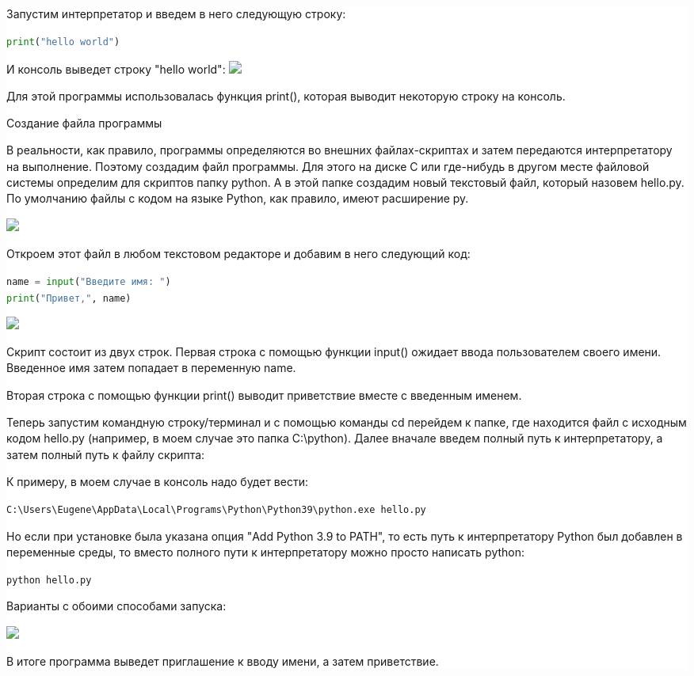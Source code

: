 Запустим интерпретатор и введем в него следующую строку:

```python
print("hello world")
```
И консоль выведет строку "hello world":
![](https://metanit.com/python/tutorial/pics/1.5.png)

Для этой программы использовалась функция print(), которая выводит некоторую строку на консоль.

Создание файла программы

В реальности, как правило, программы определяются во внешних файлах-скриптах и затем передаются интерпретатору на выполнение. Поэтому создадим файл программы. Для этого на диске C или где-нибудь в другом месте файловой системы определим для скриптов папку python. А в этой папке создадим новый текстовый файл, который назовем hello.py. По умолчанию файлы с кодом на языке Python, как правило, имеют расширение py.

![](https://metanit.com/python/tutorial/pics/1.6.png)

Откроем этот файл в любом текстовом редакторе и добавим в него следующий код:

```python
name = input("Введите имя: ")
print("Привет,", name)
```

![](https://metanit.com/python/tutorial/pics/1.8.png)

Скрипт состоит из двух строк. Первая строка с помощью функции input() ожидает ввода пользователем своего имени. Введенное имя затем попадает в переменную name.

Вторая строка с помощью функции print() выводит приветствие вместе с введенным именем.

Теперь запустим командную строку/терминал и с помощью команды cd перейдем к папке, где находится файл с исходным кодом hello.py (например, в моем случае это папка C:\python). Далее вначале введем полный путь к интерпретатору, а затем полный путь к файлу скрипта:

К примеру, в моем случае в консоль надо будет вести:

```
C:\Users\Eugene\AppData\Local\Programs\Python\Python39\python.exe hello.py
```

Но если при установке была указана опция "Add Python 3.9 to PATH", то есть путь к интерпретатору Python был добавлен в переменные среды, то вместо полного пути к интерпретатору можно просто написать python:

```
python hello.py
```

Варианты с обоими способами запуска:

![](https://metanit.com/python/tutorial/pics/1.10.png)

В итоге программа выведет приглашение к вводу имени, а затем приветствие.

